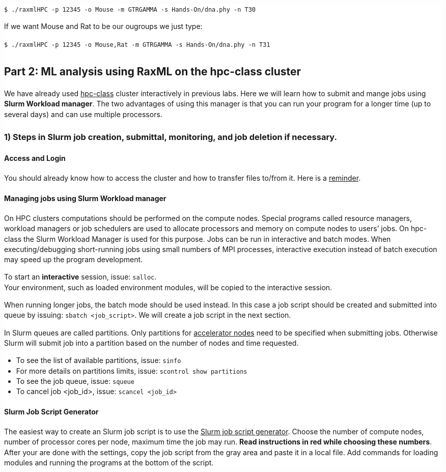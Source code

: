 ```
$ ./raxmlHPC -p 12345 -o Mouse -m GTRGAMMA -s Hands-On/dna.phy -n T30
```

If we want Mouse and Rat to be our ougroups we just type:

```
$ ./raxmlHPC -p 12345 -o Mouse,Rat -m GTRGAMMA -s Hands-On/dna.phy -n T31
```

## Part 2: ML analysis using RaxML on the hpc-class cluster
We have already used [hpc-class](https://www.hpc.iastate.edu/guides/classroom-hpc-cluster) cluster interactively in previous labs. Here we will learn how to submit and mange jobs using **Slurm Workload manager**. The two advantages of using this manager is that you can run your program for a longer time (up to several days) and can use multiple processors.

### 1) Steps in Slurm job creation, submittal, monitoring, and job deletion if necessary.
#### Access and Login
You should already know how to access the cluster and how to transfer files to/from it. Here is a [reminder](https://www.hpc.iastate.edu/guides/classroom-hpc-cluster/access-and-login).

#### Managing jobs using Slurm Workload manager
On HPC clusters computations should be performed on the compute nodes. Special programs called resource managers, workload managers or job schedulers are used to allocate processors and memory on compute nodes to users’ jobs.  On hpc-class the Slurm Workload Manager is used for this purpose.  Jobs can be run in interactive and batch modes.  When executing/debugging short-running jobs using small numbers of MPI processes, interactive execution instead of batch execution may speed up the program development.  

To start an **interactive** session, issue: `salloc`.  
Your environment, such as loaded environment modules, will be copied to the interactive session.

When running longer jobs, the batch mode should be used instead.  In this case a job script should be created and submitted into queue by issuing: `sbatch <job_script>`. We will create a job script in the next section.
 
In Slurm queues are called partitions. Only partitions for [accelerator nodes](https://www.hpc.iastate.edu/guides/classroom-hpc-cluster/accelerator-nodes) need to be specified when submitting jobs. Otherwise Slurm will submit job into a partition based on the number of nodes and time requested.

* To see the list of available partitions, issue: `sinfo`
* For more details on partitions limits, issue: `scontrol show partitions`
* To see the job queue, issue: `squeue`
* To cancel job <job_id>, issue: `scancel <job_id>`

#### Slurm Job Script Generator
The easiest way to create an Slurm job script is to use the [Slurm job script generator](https://www.hpc.iastate.edu/guides/classroom-hpc-cluster/slurm-job-script-generator). 
Choose the number of compute nodes, number of processor cores per node, maximum time the job may run. **Read instructions in red while choosing these numbers**. After your are done with the settings, copy the job script from the gray area and paste it in a local file.  Add commands for loading modules and running the programs at the bottom of the script.
